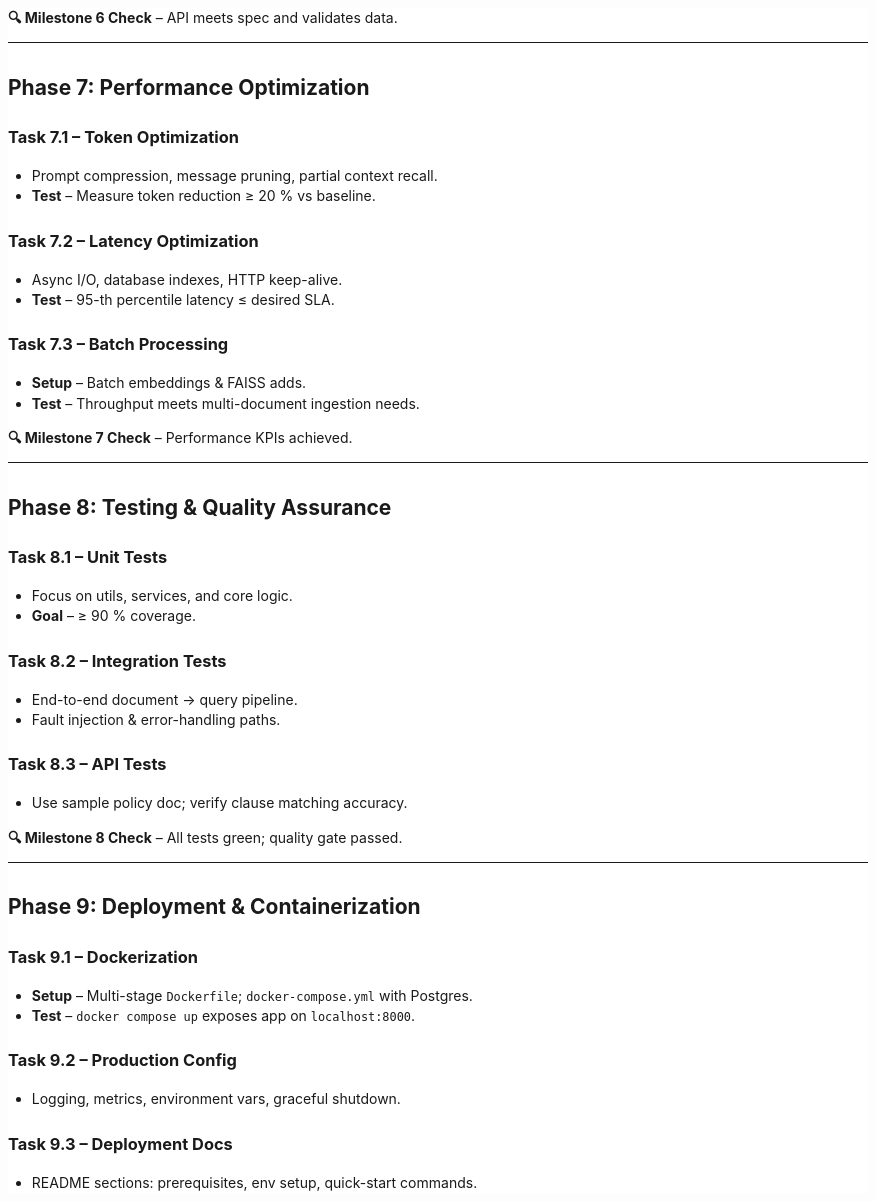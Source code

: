 **🔍 Milestone 6 Check** – API meets spec and validates data.

---

## Phase 7: Performance Optimization

### Task 7.1 – Token Optimization
* Prompt compression, message pruning, partial context recall.
* **Test** – Measure token reduction ≥ 20 % vs baseline.

### Task 7.2 – Latency Optimization
* Async I/O, database indexes, HTTP keep-alive.
* **Test** – 95-th percentile latency ≤ desired SLA.

### Task 7.3 – Batch Processing
* **Setup** – Batch embeddings & FAISS adds.
* **Test** – Throughput meets multi-document ingestion needs.

**🔍 Milestone 7 Check** – Performance KPIs achieved.

---

## Phase 8: Testing & Quality Assurance

### Task 8.1 – Unit Tests
* Focus on utils, services, and core logic.
* **Goal** – ≥ 90 % coverage.

### Task 8.2 – Integration Tests
* End-to-end document → query pipeline.
* Fault injection & error-handling paths.

### Task 8.3 – API Tests
* Use sample policy doc; verify clause matching accuracy.

**🔍 Milestone 8 Check** – All tests green; quality gate passed.

---

## Phase 9: Deployment & Containerization

### Task 9.1 – Dockerization
* **Setup** – Multi-stage `Dockerfile`; `docker-compose.yml` with Postgres.
* **Test** – `docker compose up` exposes app on `localhost:8000`.

### Task 9.2 – Production Config
* Logging, metrics, environment vars, graceful shutdown.

### Task 9.3 – Deployment Docs
* README sections: prerequisites, env setup, quick-start commands.
